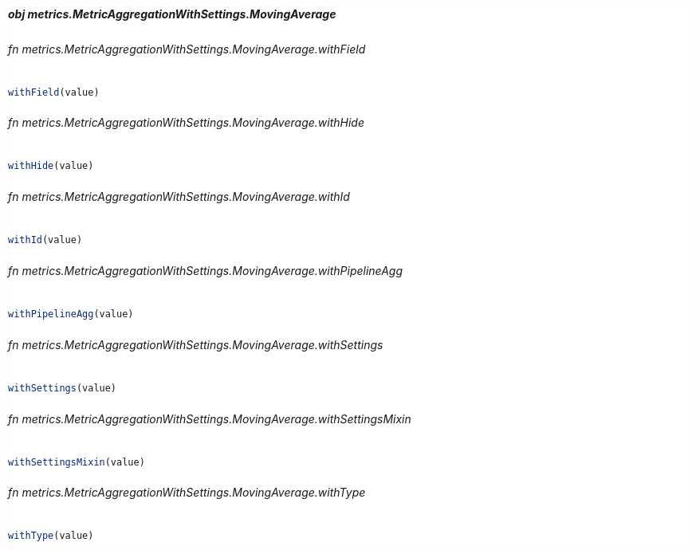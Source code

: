 

##### obj metrics.MetricAggregationWithSettings.MovingAverage


###### fn metrics.MetricAggregationWithSettings.MovingAverage.withField

```ts
withField(value)
```



###### fn metrics.MetricAggregationWithSettings.MovingAverage.withHide

```ts
withHide(value)
```



###### fn metrics.MetricAggregationWithSettings.MovingAverage.withId

```ts
withId(value)
```



###### fn metrics.MetricAggregationWithSettings.MovingAverage.withPipelineAgg

```ts
withPipelineAgg(value)
```



###### fn metrics.MetricAggregationWithSettings.MovingAverage.withSettings

```ts
withSettings(value)
```



###### fn metrics.MetricAggregationWithSettings.MovingAverage.withSettingsMixin

```ts
withSettingsMixin(value)
```



###### fn metrics.MetricAggregationWithSettings.MovingAverage.withType

```ts
withType(value)
```
